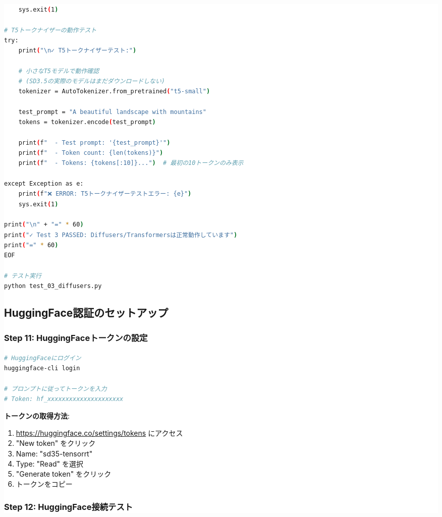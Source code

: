 ```bash
    sys.exit(1)

# T5トークナイザーの動作テスト
try:
    print("\n✓ T5トークナイザーテスト:")

    # 小さなT5モデルで動作確認
    # (SD3.5の実際のモデルはまだダウンロードしない)
    tokenizer = AutoTokenizer.from_pretrained("t5-small")

    test_prompt = "A beautiful landscape with mountains"
    tokens = tokenizer.encode(test_prompt)

    print(f"  - Test prompt: '{test_prompt}'")
    print(f"  - Token count: {len(tokens)}")
    print(f"  - Tokens: {tokens[:10]}...")  # 最初の10トークンのみ表示

except Exception as e:
    print(f"❌ ERROR: T5トークナイザーテストエラー: {e}")
    sys.exit(1)

print("\n" + "=" * 60)
print("✓ Test 3 PASSED: Diffusers/Transformersは正常動作しています")
print("=" * 60)
EOF

# テスト実行
python test_03_diffusers.py
```

## HuggingFace認証のセットアップ

### Step 11: HuggingFaceトークンの設定

```bash
# HuggingFaceにログイン
huggingface-cli login

# プロンプトに従ってトークンを入力
# Token: hf_xxxxxxxxxxxxxxxxxxxxx
```

**トークンの取得方法**:
1. https://huggingface.co/settings/tokens にアクセス
2. "New token" をクリック
3. Name: "sd35-tensorrt"
4. Type: "Read" を選択
5. "Generate token" をクリック
6. トークンをコピー

### Step 12: HuggingFace接続テスト
